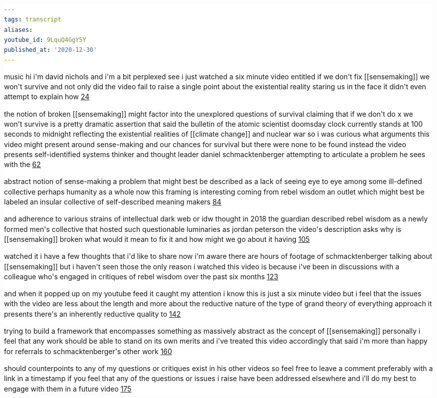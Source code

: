 ```yaml
---
tags: transcript
aliases:
youtube_id: 9LquQ4GgY5Y
published_at: '2020-12-30'
---
```


<div class="yt-container"><iframe src="https://www.youtube.com/embed/9LquQ4GgY5Y"></iframe></div>

music hi i'm david nichols and i'm a bit perplexed see i just watched a six minute video entitled if we don't fix [[sensemaking]] we won't survive and not only did the video fail to raise a single point about the existential reality staring us in the face it didn't even attempt to explain how [24](https://www.youtube.com/watch?v=9LquQ4GgY5Y&t=24.24s)

the notion of broken [[sensemaking]] might factor into the unexplored questions of survival claiming that if we don't do x we won't survive is a pretty dramatic assertion that said the bulletin of the atomic scientist doomsday clock currently stands at 100 seconds to midnight reflecting the existential realities of [[climate change]] and nuclear war so i was curious what arguments this video might present around sense-making and our chances for survival but there were none to be found instead the video presents self-identified systems thinker and thought leader daniel schmacktenberger attempting to articulate a problem he sees with the [62](https://www.youtube.com/watch?v=9LquQ4GgY5Y&t=62.64s)

abstract notion of sense-making a problem that might best be described as a lack of seeing eye to eye among some ill-defined collective perhaps humanity as a whole now this framing is interesting coming from rebel wisdom an outlet which might best be labeled an insular collective of self-described meaning makers [84](https://www.youtube.com/watch?v=9LquQ4GgY5Y&t=84.4s)

and adherence to various strains of intellectual dark web or idw thought in 2018 the guardian described rebel wisdom as a newly formed men's collective that hosted such questionable luminaries as jordan peterson the video's description asks why is [[sensemaking]] broken what would it mean to fix it and how might we go about it having [105](https://www.youtube.com/watch?v=9LquQ4GgY5Y&t=105.119s)

watched it i have a few thoughts that i'd like to share now i'm aware there are hours of footage of schmacktenberger talking about [[sensemaking]] but i haven't seen those the only reason i watched this video is because i've been in discussions with a colleague who's engaged in critiques of rebel wisdom over the past six months [123](https://www.youtube.com/watch?v=9LquQ4GgY5Y&t=123.28s)

and when it popped up on my youtube feed it caught my attention i know this is just a six minute video but i feel that the issues with the video are less about the length and more about the reductive nature of the type of grand theory of everything approach it presents there's an inherently reductive quality to [142](https://www.youtube.com/watch?v=9LquQ4GgY5Y&t=142.08s)

trying to build a framework that encompasses something as massively abstract as the concept of [[sensemaking]] personally i feel that any work should be able to stand on its own merits and i've treated this video accordingly that said i'm more than happy for referrals to schmacktenberger's other work [160](https://www.youtube.com/watch?v=9LquQ4GgY5Y&t=160.0s)

should counterpoints to any of my questions or critiques exist in his other videos so feel free to leave a comment preferably with a link in a timestamp if you feel that any of the questions or issues i raise have been addressed elsewhere and i'll do my best to engage with them in a future video [175](https://www.youtube.com/watch?v=9LquQ4GgY5Y&t=175.68s)
